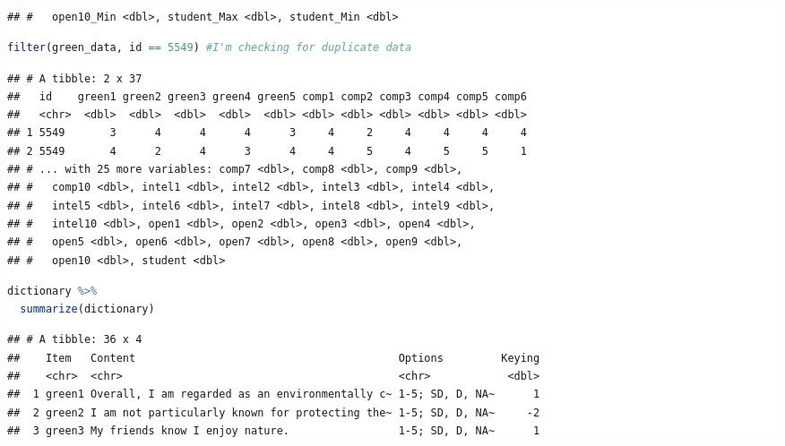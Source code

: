     ## #   open10_Min <dbl>, student_Max <dbl>, student_Min <dbl>

``` r
filter(green_data, id == 5549) #I'm checking for duplicate data
```

    ## # A tibble: 2 x 37
    ##   id    green1 green2 green3 green4 green5 comp1 comp2 comp3 comp4 comp5 comp6
    ##   <chr>  <dbl>  <dbl>  <dbl>  <dbl>  <dbl> <dbl> <dbl> <dbl> <dbl> <dbl> <dbl>
    ## 1 5549       3      4      4      4      3     4     2     4     4     4     4
    ## 2 5549       4      2      4      3      4     4     5     4     5     5     1
    ## # ... with 25 more variables: comp7 <dbl>, comp8 <dbl>, comp9 <dbl>,
    ## #   comp10 <dbl>, intel1 <dbl>, intel2 <dbl>, intel3 <dbl>, intel4 <dbl>,
    ## #   intel5 <dbl>, intel6 <dbl>, intel7 <dbl>, intel8 <dbl>, intel9 <dbl>,
    ## #   intel10 <dbl>, open1 <dbl>, open2 <dbl>, open3 <dbl>, open4 <dbl>,
    ## #   open5 <dbl>, open6 <dbl>, open7 <dbl>, open8 <dbl>, open9 <dbl>,
    ## #   open10 <dbl>, student <dbl>

``` r
dictionary %>%
  summarize(dictionary)
```

    ## # A tibble: 36 x 4
    ##    Item   Content                                         Options         Keying
    ##    <chr>  <chr>                                           <chr>            <dbl>
    ##  1 green1 Overall, I am regarded as an environmentally c~ 1-5; SD, D, NA~      1
    ##  2 green2 I am not particularly known for protecting the~ 1-5; SD, D, NA~     -2
    ##  3 green3 My friends know I enjoy nature.                 1-5; SD, D, NA~      1
